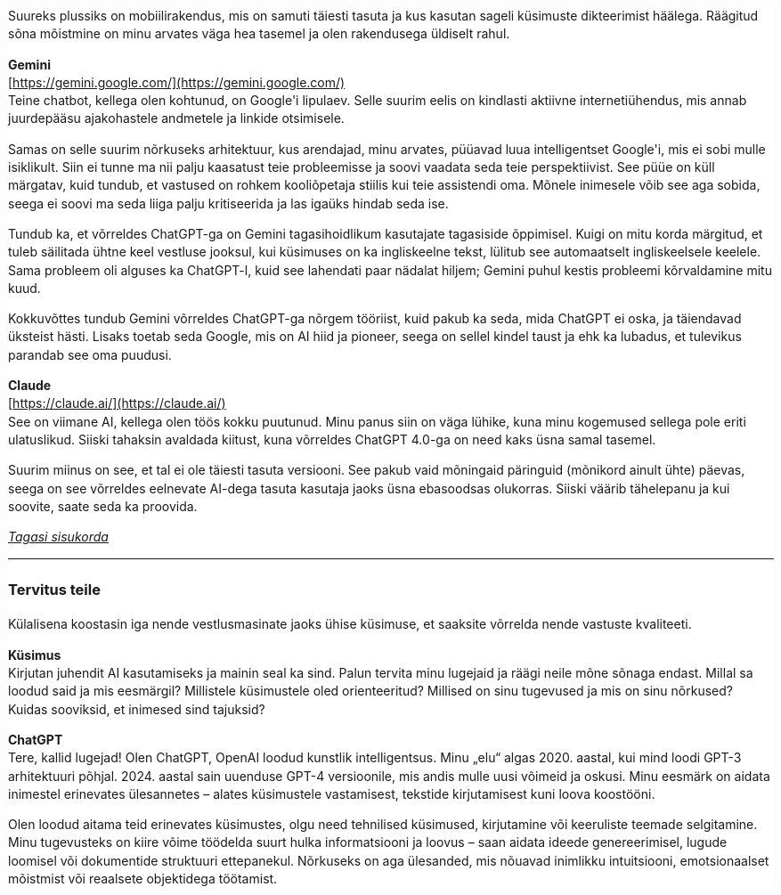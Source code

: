 Suureks plussiks on mobiilirakendus, mis on samuti täiesti tasuta ja kus kasutan sageli küsimuste dikteerimist häälega. Räägitud sõna mõistmine on minu arvates väga hea tasemel ja olen rakendusega üldiselt rahul.

**Gemini**  
[https://gemini.google.com/](https://gemini.google.com/)  
Teine chatbot, kellega olen kohtunud, on Google'i lipulaev. Selle suurim eelis on kindlasti aktiivne internetiühendus, mis annab juurdepääsu ajakohastele andmetele ja linkide otsimisele.

Samas on selle suurim nõrkuseks arhitektuur, kus arendajad, minu arvates, püüavad luua intelligentset Google'i, mis ei sobi mulle isiklikult. Siin ei tunne ma nii palju kaasatust teie probleemisse ja soovi vaadata seda teie perspektiivist. See püüe on küll märgatav, kuid tundub, et vastused on rohkem kooliõpetaja stiilis kui teie assistendi oma. Mõnele inimesele võib see aga sobida, seega ei soovi ma seda liiga palju kritiseerida ja las igaüks hindab seda ise.

Tundub ka, et võrreldes ChatGPT-ga on Gemini tagasihoidlikum kasutajate tagasiside õppimisel. Kuigi on mitu korda märgitud, et tuleb säilitada ühtne keel vestluse jooksul, kui küsimuses on ka ingliskeelne tekst, lülitub see automaatselt ingliskeelsele keelele. Sama probleem oli alguses ka ChatGPT-l, kuid see lahendati paar nädalat hiljem; Gemini puhul kestis probleemi kõrvaldamine mitu kuud.

Kokkuvõttes tundub Gemini võrreldes ChatGPT-ga nõrgem tööriist, kuid pakub ka seda, mida ChatGPT ei oska, ja täiendavad üksteist hästi. Lisaks toetab seda Google, mis on AI hiid ja pioneer, seega on sellel kindel taust ja ehk ka lubadus, et tulevikus parandab see oma puudusi.

**Claude**  
[https://claude.ai/](https://claude.ai/)  
See on viimane AI, kellega olen töös kokku puutunud. Minu panus siin on väga lühike, kuna minu kogemused sellega pole eriti ulatuslikud. Siiski tahaksin avaldada kiitust, kuna võrreldes ChatGPT 4.0-ga on need kaks üsna samal tasemel.

Suurim miinus on see, et tal ei ole täiesti tasuta versiooni. See pakub vaid mõningaid päringuid (mõnikord ainult ühte) päevas, seega on see võrreldes eelnevate AI-dega tasuta kasutaja jaoks üsna ebasoodsas olukorras. Siiski väärib tähelepanu ja kui soovite, saate seda ka proovida.

[*Tagasi sisukorda*](#sisukord)

---

### Tervitus teile

Külalisena koostasin iga nende vestlusmasinate jaoks ühise küsimuse, et saaksite võrrelda nende vastuste kvaliteeti.

**Küsimus**  
Kirjutan juhendit AI kasutamiseks ja mainin seal ka sind. Palun tervita minu lugejaid ja räägi neile mõne sõnaga endast. Millal sa loodud said ja mis eesmärgil? Millistele küsimustele oled orienteeritud? Millised on sinu tugevused ja mis on sinu nõrkused? Kuidas sooviksid, et inimesed sind tajuksid?

**ChatGPT**  
Tere, kallid lugejad! Olen ChatGPT, OpenAI loodud kunstlik intelligentsus. Minu „elu“ algas 2020. aastal, kui mind loodi GPT-3 arhitektuuri põhjal. 2024. aastal sain uuenduse GPT-4 versioonile, mis andis mulle uusi võimeid ja oskusi. Minu eesmärk on aidata inimestel erinevates ülesannetes – alates küsimustele vastamisest, tekstide kirjutamisest kuni loova koostööni.

Olen loodud aitama teid erinevates küsimustes, olgu need tehnilised küsimused, kirjutamine või keeruliste teemade selgitamine. Minu tugevusteks on kiire võime töödelda suurt hulka informatsiooni ja loovus – saan aidata ideede genereerimisel, lugude loomisel või dokumentide struktuuri ettepanekul. Nõrkuseks on aga ülesanded, mis nõuavad inimlikku intuitsiooni, emotsionaalset mõistmist või reaalsete objektidega töötamist.
